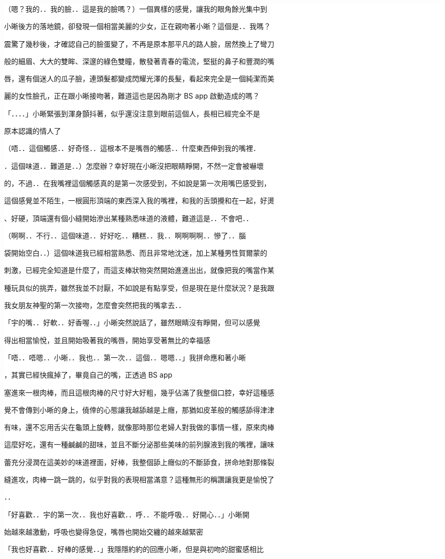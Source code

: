 （嗯？我的．．我的臉．．這是我的臉嗎？）一個異樣的感覺，讓我的眼角餘光集中到

小晰後方的落地鏡，卻發現一個相當美麗的少女，正在親吻著小晰？這個是．．我嗎？

震驚了幾秒後，才確認自己的臉蛋變了，不再是原本那平凡的路人臉，居然換上了彎刀

般的細眉、大大的雙眸、深邃的綠色雙瞳，散發著青春的電流，堅挺的鼻子和豐潤的嘴

唇，還有個迷人的瓜子臉，連頭髮都變成閃耀光澤的長髮，看起來完全是一個純潔而美

麗的女性臉孔，正在跟小晰接吻著，難道這也是因為剛才 BS app 啟動造成的嗎？

「．．．．」小晰緊張到渾身顫抖著，似乎還沒注意到眼前這個人，長相已經完全不是

原本認識的情人了

（唔．．這個觸感．．好奇怪．．這根本不是嘴唇的觸感．．什麼東西伸到我的嘴裡．

．這個味道．．難道是．．）怎麼辦？幸好現在小晰沒把眼睛睜開，不然一定會被嚇壞

的，不過．．在我嘴裡這個觸感真的是第一次感受到，不如說是第一次用嘴巴感受到，

這個感覺並不陌生，一根圓形頂端的東西深入我的嘴裡，和我的舌頭攪和在一起，好燙

、好硬，頂端還有個小縫開始滲出某種熟悉味道的液體，難道這是．．不會吧．．

（啊啊．．不行．．這個味道．．好好吃．．糟糕．．我．．啊啊啊啊．．慘了．．腦

袋開始空白．．）這個味道我已經相當熟悉、而且非常地沈迷，加上某種男性賀爾蒙的

刺激，已經完全知道是什麼了，而這支棒狀物突然開始進進出出，就像把我的嘴當作某

種玩具似的挑弄，雖然我並不討厭，不如說是有點享受，但是現在是什麼狀況？是我跟

我女朋友神聖的第一次接吻，怎麼會突然把我的嘴拿去．．



「宇的嘴．．好軟．．好香喔．．」小晰突然說話了，雖然眼睛沒有睜開，但可以感覺

得出相當愉悅，並且開始吸著我的嘴唇，開始享受著無比的幸福感

「唔．．唔嗯．．小晰．．我也．．第一次．．這個．．嗯嗯．．」我拼命應和著小晰

，其實已經快瘋掉了，畢竟自己的嘴，正透過 BS app

塞進來一根肉棒，而且這根肉棒的尺寸好大好粗，幾乎佔滿了我整個口腔，幸好這種感

覺不會傳到小晰的身上，僥倖的心態讓我越舔越是上癮，那猶如皮革般的觸感舔得津津

有味，還不忘用舌尖在龜頭上旋轉，就像那時那位老婦人對我做的事情一樣，原來肉棒

這麼好吃，還有一種鹹鹹的甜味，並且不斷分泌那些美味的前列腺液到我的嘴裡，讓味

蕾充分浸潤在這美妙的味道裡面，好棒，我整個舔上癮似的不斷舔食，拼命地對那條裂

縫進攻，肉棒一跳一跳的，似乎對我的表現相當滿意？這種無形的稱讚讓我更是愉悅了

．．

「好喜歡．．宇的第一次．．我也好喜歡．．呼．．不能呼吸．．好開心．．」小晰開

始越來越激動，呼吸也變得急促，嘴唇也開始交纏的越來越緊密



「我也好喜歡．．好棒的感覺．．」我隱隱約約的回應小晰，但是與初吻的甜蜜感相比
